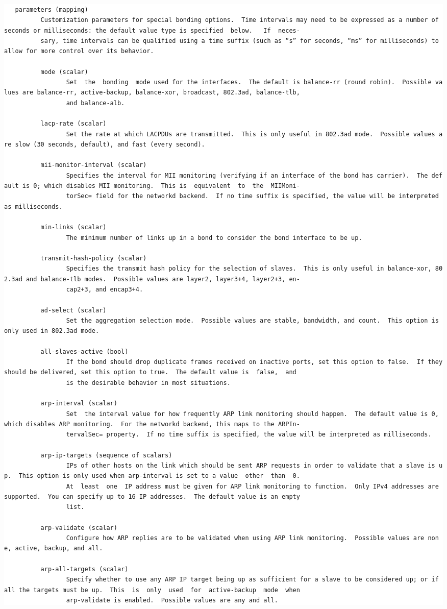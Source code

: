        parameters (mapping)
              Customization parameters for special bonding options.  Time intervals may need to be expressed as a number of seconds or milliseconds: the default value type is specified  below.   If  neces‐
              sary, time intervals can be qualified using a time suffix (such as “s” for seconds, “ms” for milliseconds) to allow for more control over its behavior.

              mode (scalar)
                     Set  the  bonding  mode used for the interfaces.  The default is balance-rr (round robin).  Possible values are balance-rr, active-backup, balance-xor, broadcast, 802.3ad, balance-tlb,
                     and balance-alb.

              lacp-rate (scalar)
                     Set the rate at which LACPDUs are transmitted.  This is only useful in 802.3ad mode.  Possible values are slow (30 seconds, default), and fast (every second).

              mii-monitor-interval (scalar)
                     Specifies the interval for MII monitoring (verifying if an interface of the bond has carrier).  The default is 0; which disables MII monitoring.  This is  equivalent  to  the  MIIMoni‐
                     torSec= field for the networkd backend.  If no time suffix is specified, the value will be interpreted as milliseconds.

              min-links (scalar)
                     The minimum number of links up in a bond to consider the bond interface to be up.

              transmit-hash-policy (scalar)
                     Specifies the transmit hash policy for the selection of slaves.  This is only useful in balance-xor, 802.3ad and balance-tlb modes.  Possible values are layer2, layer3+4, layer2+3, en‐
                     cap2+3, and encap3+4.

              ad-select (scalar)
                     Set the aggregation selection mode.  Possible values are stable, bandwidth, and count.  This option is only used in 802.3ad mode.

              all-slaves-active (bool)
                     If the bond should drop duplicate frames received on inactive ports, set this option to false.  If they should be delivered, set this option to true.  The default value is  false,  and
                     is the desirable behavior in most situations.

              arp-interval (scalar)
                     Set  the interval value for how frequently ARP link monitoring should happen.  The default value is 0, which disables ARP monitoring.  For the networkd backend, this maps to the ARPIn‐
                     tervalSec= property.  If no time suffix is specified, the value will be interpreted as milliseconds.

              arp-ip-targets (sequence of scalars)
                     IPs of other hosts on the link which should be sent ARP requests in order to validate that a slave is up.  This option is only used when arp-interval is set to a value  other  than  0.
                     At  least  one  IP address must be given for ARP link monitoring to function.  Only IPv4 addresses are supported.  You can specify up to 16 IP addresses.  The default value is an empty
                     list.

              arp-validate (scalar)
                     Configure how ARP replies are to be validated when using ARP link monitoring.  Possible values are none, active, backup, and all.

              arp-all-targets (scalar)
                     Specify whether to use any ARP IP target being up as sufficient for a slave to be considered up; or if all the targets must be up.  This  is  only  used  for  active-backup  mode  when
                     arp-validate is enabled.  Possible values are any and all.
